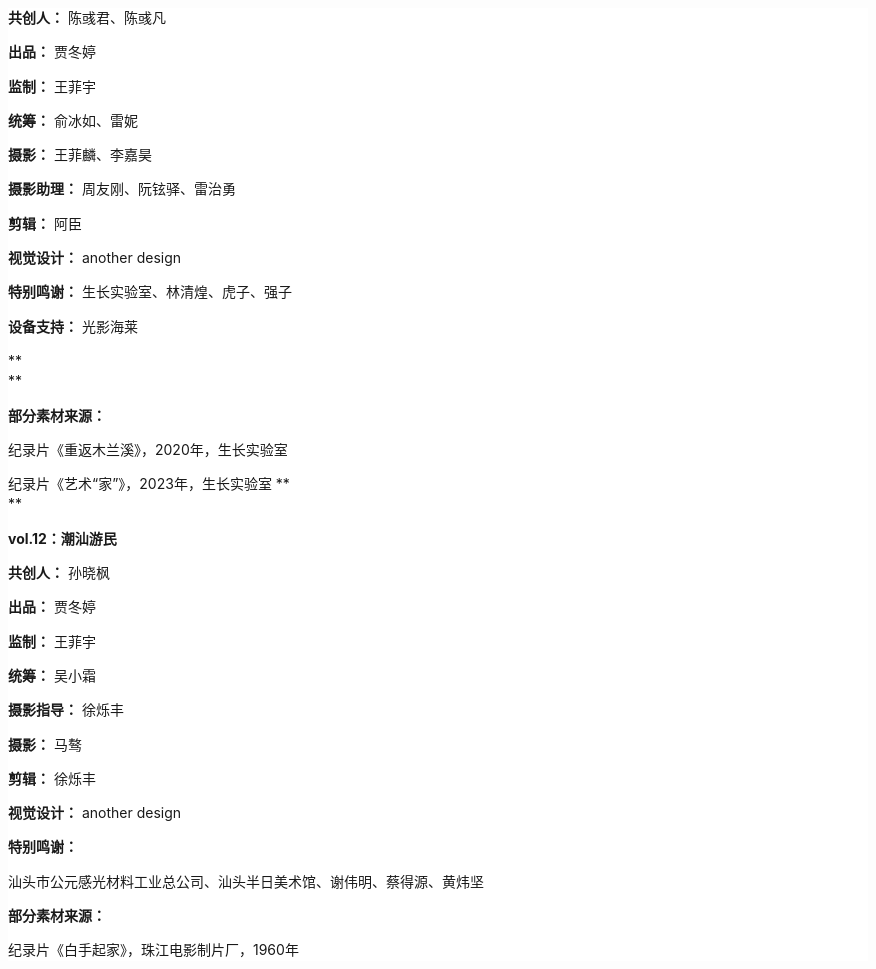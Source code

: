  **共创人：** 陈彧君、陈彧凡

 **出品：** 贾冬婷  

 **监制：** 王菲宇

 **统筹：** 俞冰如、雷妮

  

 **摄影：** 王菲麟、李嘉昊

 **摄影助理：** 周友刚、阮铉驿、雷治勇

 **剪辑：** 阿臣

 **视觉设计：** another design

  

 **特别鸣谢：** 生长实验室、林清煌、虎子、强子

 **设备支持：** 光影海莱

 **  
**

 **部分素材来源：**

纪录片《重返木兰溪》，2020年，生长实验室

纪录片《艺术“家”》，2023年，生长实验室 **  
**  

  

 **vol.12：潮汕游民**

  

 **共创人：** 孙晓枫

 **出品：** 贾冬婷  

 **监制：** 王菲宇

 **统筹：** 吴小霜

  

 **摄影指导：** 徐烁丰

 **摄影：** 马骜

 **剪辑：** 徐烁丰

 **视觉设计：** another design

  

 **特别鸣谢：**

汕头市公元感光材料工业总公司、汕头半日美术馆、谢伟明、蔡得源、黄炜坚

  

 **部分素材来源：**

纪录片《白手起家》，珠江电影制片厂，1960年
